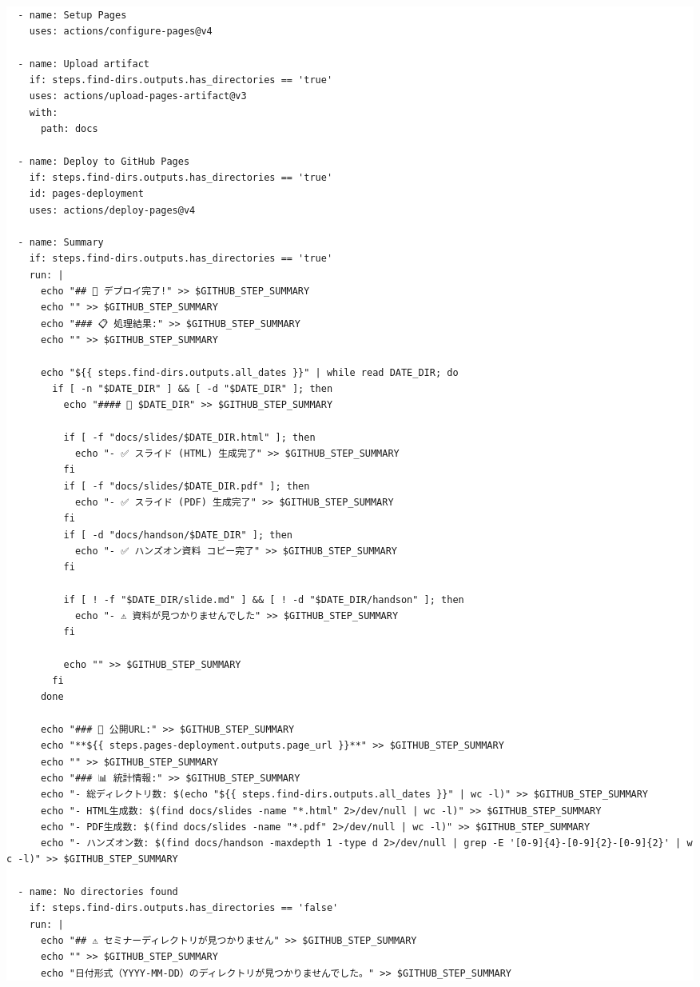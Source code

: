       - name: Setup Pages
        uses: actions/configure-pages@v4

      - name: Upload artifact
        if: steps.find-dirs.outputs.has_directories == 'true'
        uses: actions/upload-pages-artifact@v3
        with:
          path: docs

      - name: Deploy to GitHub Pages
        if: steps.find-dirs.outputs.has_directories == 'true'
        id: pages-deployment
        uses: actions/deploy-pages@v4

      - name: Summary
        if: steps.find-dirs.outputs.has_directories == 'true'
        run: |
          echo "## 🎉 デプロイ完了!" >> $GITHUB_STEP_SUMMARY
          echo "" >> $GITHUB_STEP_SUMMARY
          echo "### 📋 処理結果:" >> $GITHUB_STEP_SUMMARY
          echo "" >> $GITHUB_STEP_SUMMARY
          
          echo "${{ steps.find-dirs.outputs.all_dates }}" | while read DATE_DIR; do
            if [ -n "$DATE_DIR" ] && [ -d "$DATE_DIR" ]; then
              echo "#### 📅 $DATE_DIR" >> $GITHUB_STEP_SUMMARY
              
              if [ -f "docs/slides/$DATE_DIR.html" ]; then
                echo "- ✅ スライド (HTML) 生成完了" >> $GITHUB_STEP_SUMMARY
              fi
              if [ -f "docs/slides/$DATE_DIR.pdf" ]; then
                echo "- ✅ スライド (PDF) 生成完了" >> $GITHUB_STEP_SUMMARY
              fi
              if [ -d "docs/handson/$DATE_DIR" ]; then
                echo "- ✅ ハンズオン資料 コピー完了" >> $GITHUB_STEP_SUMMARY
              fi
              
              if [ ! -f "$DATE_DIR/slide.md" ] && [ ! -d "$DATE_DIR/handson" ]; then
                echo "- ⚠️ 資料が見つかりませんでした" >> $GITHUB_STEP_SUMMARY
              fi
              
              echo "" >> $GITHUB_STEP_SUMMARY
            fi
          done
          
          echo "### 🔗 公開URL:" >> $GITHUB_STEP_SUMMARY
          echo "**${{ steps.pages-deployment.outputs.page_url }}**" >> $GITHUB_STEP_SUMMARY
          echo "" >> $GITHUB_STEP_SUMMARY
          echo "### 📊 統計情報:" >> $GITHUB_STEP_SUMMARY
          echo "- 総ディレクトリ数: $(echo "${{ steps.find-dirs.outputs.all_dates }}" | wc -l)" >> $GITHUB_STEP_SUMMARY
          echo "- HTML生成数: $(find docs/slides -name "*.html" 2>/dev/null | wc -l)" >> $GITHUB_STEP_SUMMARY
          echo "- PDF生成数: $(find docs/slides -name "*.pdf" 2>/dev/null | wc -l)" >> $GITHUB_STEP_SUMMARY
          echo "- ハンズオン数: $(find docs/handson -maxdepth 1 -type d 2>/dev/null | grep -E '[0-9]{4}-[0-9]{2}-[0-9]{2}' | wc -l)" >> $GITHUB_STEP_SUMMARY

      - name: No directories found
        if: steps.find-dirs.outputs.has_directories == 'false'
        run: |
          echo "## ⚠️ セミナーディレクトリが見つかりません" >> $GITHUB_STEP_SUMMARY
          echo "" >> $GITHUB_STEP_SUMMARY
          echo "日付形式（YYYY-MM-DD）のディレクトリが見つかりませんでした。" >> $GITHUB_STEP_SUMMARY